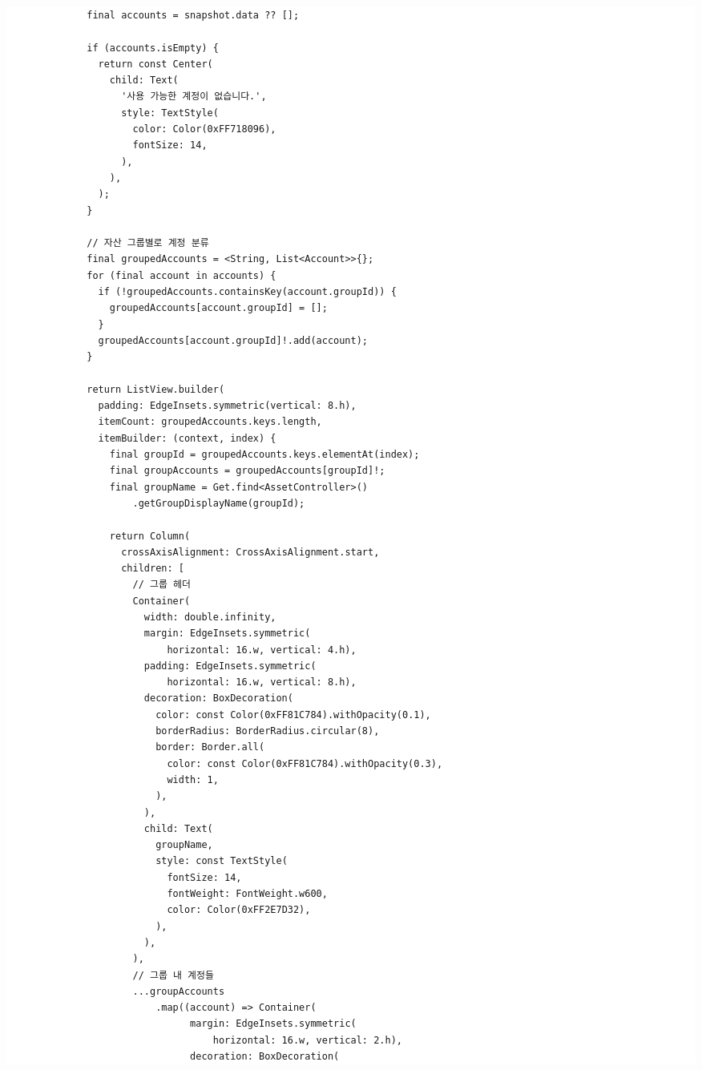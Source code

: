                   final accounts = snapshot.data ?? [];

                  if (accounts.isEmpty) {
                    return const Center(
                      child: Text(
                        '사용 가능한 계정이 없습니다.',
                        style: TextStyle(
                          color: Color(0xFF718096),
                          fontSize: 14,
                        ),
                      ),
                    );
                  }

                  // 자산 그룹별로 계정 분류
                  final groupedAccounts = <String, List<Account>>{};
                  for (final account in accounts) {
                    if (!groupedAccounts.containsKey(account.groupId)) {
                      groupedAccounts[account.groupId] = [];
                    }
                    groupedAccounts[account.groupId]!.add(account);
                  }

                  return ListView.builder(
                    padding: EdgeInsets.symmetric(vertical: 8.h),
                    itemCount: groupedAccounts.keys.length,
                    itemBuilder: (context, index) {
                      final groupId = groupedAccounts.keys.elementAt(index);
                      final groupAccounts = groupedAccounts[groupId]!;
                      final groupName = Get.find<AssetController>()
                          .getGroupDisplayName(groupId);

                      return Column(
                        crossAxisAlignment: CrossAxisAlignment.start,
                        children: [
                          // 그룹 헤더
                          Container(
                            width: double.infinity,
                            margin: EdgeInsets.symmetric(
                                horizontal: 16.w, vertical: 4.h),
                            padding: EdgeInsets.symmetric(
                                horizontal: 16.w, vertical: 8.h),
                            decoration: BoxDecoration(
                              color: const Color(0xFF81C784).withOpacity(0.1),
                              borderRadius: BorderRadius.circular(8),
                              border: Border.all(
                                color: const Color(0xFF81C784).withOpacity(0.3),
                                width: 1,
                              ),
                            ),
                            child: Text(
                              groupName,
                              style: const TextStyle(
                                fontSize: 14,
                                fontWeight: FontWeight.w600,
                                color: Color(0xFF2E7D32),
                              ),
                            ),
                          ),
                          // 그룹 내 계정들
                          ...groupAccounts
                              .map((account) => Container(
                                    margin: EdgeInsets.symmetric(
                                        horizontal: 16.w, vertical: 2.h),
                                    decoration: BoxDecoration(